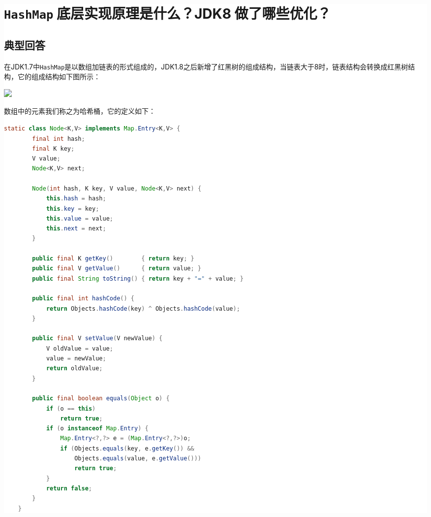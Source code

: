 # `HashMap` 底层实现原理是什么？JDK8 做了哪些优化？

## 典型回答

在JDK1.7中`HashMap`是以数组加链表的形式组成的，JDK1.8之后新增了红黑树的组成结构，当链表大于8时，链表结构会转换成红黑树结构，它的组成结构如下图所示：

![](https://raw.githubusercontent.com/krislinzhao/IMGcloud/master/img/20200314141314.png)

数组中的元素我们称之为哈希桶，它的定义如下：

```java
static class Node<K,V> implements Map.Entry<K,V> {
        final int hash;
        final K key;
        V value;
        Node<K,V> next;

        Node(int hash, K key, V value, Node<K,V> next) {
            this.hash = hash;
            this.key = key;
            this.value = value;
            this.next = next;
        }

        public final K getKey()        { return key; }
        public final V getValue()      { return value; }
        public final String toString() { return key + "=" + value; }

        public final int hashCode() {
            return Objects.hashCode(key) ^ Objects.hashCode(value);
        }

        public final V setValue(V newValue) {
            V oldValue = value;
            value = newValue;
            return oldValue;
        }

        public final boolean equals(Object o) {
            if (o == this)
                return true;
            if (o instanceof Map.Entry) {
                Map.Entry<?,?> e = (Map.Entry<?,?>)o;
                if (Objects.equals(key, e.getKey()) &&
                    Objects.equals(value, e.getValue()))
                    return true;
            }
            return false;
        }
    }
```
